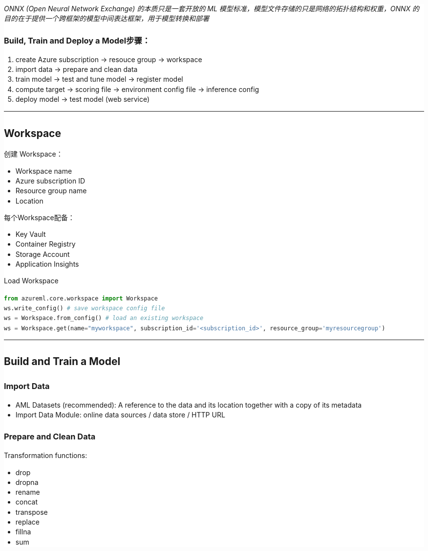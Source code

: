 _ONNX (Open Neural Network Exchange) 的本质只是一套开放的 ML 模型标准，模型文件存储的只是网络的拓扑结构和权重，ONNX 的目的在于提供一个跨框架的模型中间表达框架，用于模型转换和部署_

### Build, Train and Deploy a Model步骤：
1. create Azure subscription -> resouce group -> workspace
2. import data -> prepare and clean data
3. train model -> test and tune model -> register model
4. compute target -> scoring file -> environment config file -> inference config 
5. deploy model -> test model (web service)

---

## Workspace

创建 Workspace：
* Workspace name
* Azure subscription ID
* Resource group name
* Location

每个Workspace配备：
* Key Vault
* Container Registry
* Storage Account
* Application Insights
 
Load Workspace
```python
from azureml.core.workspace import Workspace
ws.write_config() # save workspace config file
ws = Workspace.from_config() # load an existing workspace
ws = Workspace.get(name="myworkspace", subscription_id='<subscription_id>', resource_group='myresourcegroup')
```

---

## Build and Train a Model

### Import Data

* AML Datasets (recommended): A reference to the data and its location together with a copy of its metadata
* Import Data Module: online data sources / data store / HTTP URL

### Prepare and Clean Data

Transformation functions:
* drop
* dropna
* rename
* concat
* transpose
* replace
* fillna
* sum 
